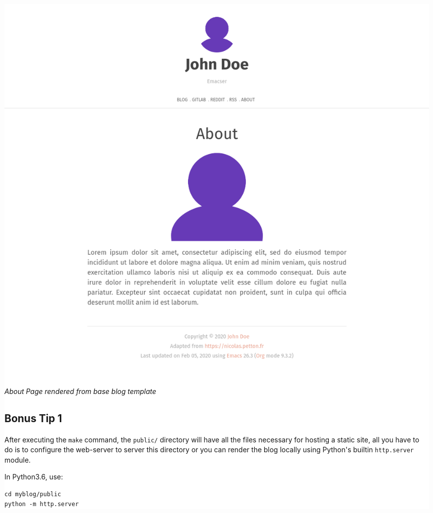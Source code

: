 ![About Page](../images/articles/blog_emacs/about.png)
*About Page rendered from base blog template*

## Bonus Tip 1

After executing the `make` command, the `public/` directory will have all the
files necessary for hosting a static site, all you have to do is to configure
the web-server to server this directory or you can render the blog locally using
Python's builtin `http.server` module.

In Python3.6, use:

```shell
cd myblog/public
python -m http.server
```
